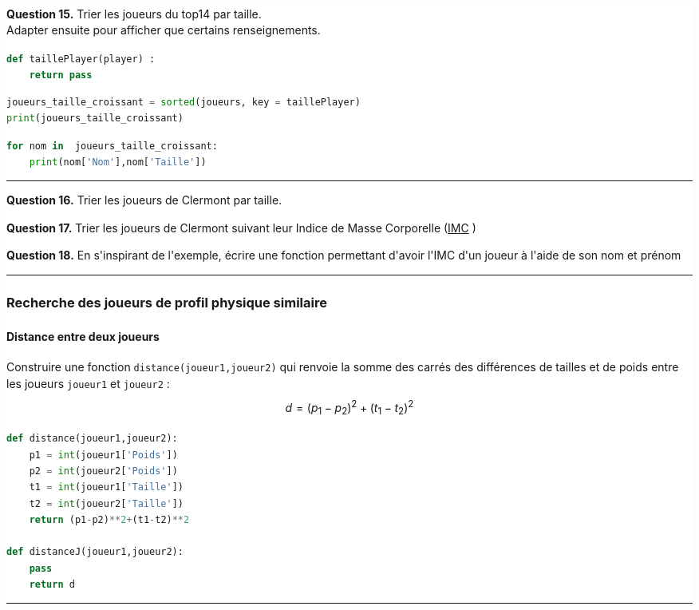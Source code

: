 **Question 15.**
Trier les joueurs du top14 par taille.  
Adapter ensuite pour afficher que certains renseignements.

```python
def taillePlayer(player) :
    return pass
```


```python
joueurs_taille_croissant = sorted(joueurs, key = taillePlayer)
print(joueurs_taille_croissant)
```


```python
for nom in  joueurs_taille_croissant:
    print(nom['Nom'],nom['Taille'])
```

---

**Question 16.**
Trier les joueurs de Clermont par taille.

**Question 17.**
Trier les joueurs de Clermont suivant leur Indice de Masse Corporelle ([IMC](https://fr.wikipedia.org/wiki/Indice_de_masse_corporelle) )

**Question 18.**
En s'inspirant de l'exemple, écrire une fonction permettant d'avoir l'IMC d'un joueur à l'aide de son nom et prénom

---
### Recherche des joueurs de profil  physique similaire 

#### Distance entre deux joueurs
Construire une fonction `distance(joueur1,joueur2)` qui renvoie la somme des carrés des différences de tailles et de poids entre les joueurs `joueur1` et `joueur2` : 
$$ d = (p_1-p_2)^2 + (t_1-t_2)^2$$


```python
def distance(joueur1,joueur2):
    p1 = int(joueur1['Poids'])
    p2 = int(joueur2['Poids'])
    t1 = int(joueur1['Taille'])
    t2 = int(joueur2['Taille'])
    return (p1-p2)**2+(t1-t2)**2

def distanceJ(joueur1,joueur2):
    pass
    return d

```

---